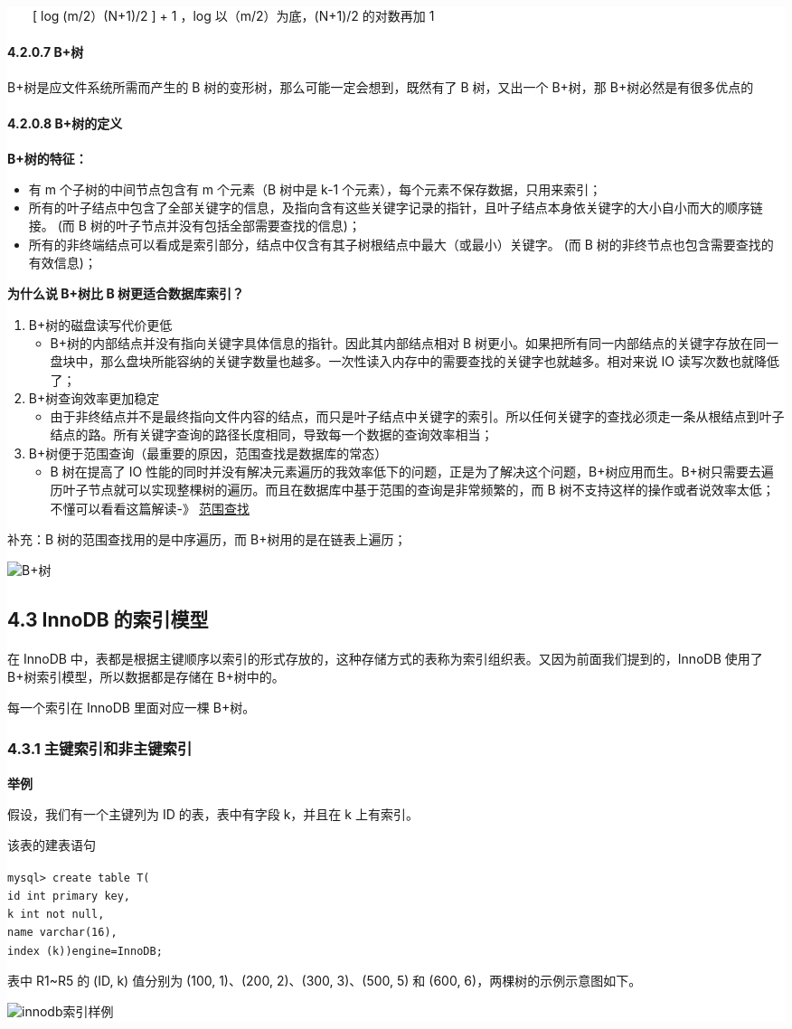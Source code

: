 　　[ log (m/2）(N+1)/2 ] + 1 ，log 以（m/2）为底，(N+1)/2 的对数再加 1

#### 4.2.0.7 B+树

B+树是应文件系统所需而产生的 B 树的变形树，那么可能一定会想到，既然有了 B 树，又出一个 B+树，那 B+树必然是有很多优点的

#### 4.2.0.8 B+树的定义

**B+树的特征：**

- 有 m 个子树的中间节点包含有 m 个元素（B 树中是 k-1 个元素），每个元素不保存数据，只用来索引；
- 所有的叶子结点中包含了全部关键字的信息，及指向含有这些关键字记录的指针，且叶子结点本身依关键字的大小自小而大的顺序链接。 (而 B 树的叶子节点并没有包括全部需要查找的信息)；
- 所有的非终端结点可以看成是索引部分，结点中仅含有其子树根结点中最大（或最小）关键字。 (而 B 树的非终节点也包含需要查找的有效信息)；



**为什么说 B+树比 B 树更适合数据库索引？**

1. B+树的磁盘读写代价更低
   - B+树的内部结点并没有指向关键字具体信息的指针。因此其内部结点相对 B 树更小。如果把所有同一内部结点的关键字存放在同一盘块中，那么盘块所能容纳的关键字数量也越多。一次性读入内存中的需要查找的关键字也就越多。相对来说 IO 读写次数也就降低了；
2. B+树查询效率更加稳定
   - 由于非终结点并不是最终指向文件内容的结点，而只是叶子结点中关键字的索引。所以任何关键字的查找必须走一条从根结点到叶子结点的路。所有关键字查询的路径长度相同，导致每一个数据的查询效率相当；
3. B+树便于范围查询（最重要的原因，范围查找是数据库的常态）
   - B 树在提高了 IO 性能的同时并没有解决元素遍历的我效率低下的问题，正是为了解决这个问题，B+树应用而生。B+树只需要去遍历叶子节点就可以实现整棵树的遍历。而且在数据库中基于范围的查询是非常频繁的，而 B 树不支持这样的操作或者说效率太低；不懂可以看看这篇解读-》 [范围查找](https://zhuanlan.zhihu.com/p/54102723)

 

补充：B 树的范围查找用的是中序遍历，而 B+树用的是在链表上遍历；

![B+树](B+树.png)



## 4.3 InnoDB 的索引模型

在 InnoDB 中，表都是根据主键顺序以索引的形式存放的，这种存储方式的表称为索引组织表。又因为前面我们提到的，InnoDB 使用了 B+树索引模型，所以数据都是存储在 B+树中的。

每一个索引在 InnoDB 里面对应一棵 B+树。

### 4.3.1 主键索引和非主键索引

**举例**

假设，我们有一个主键列为 ID 的表，表中有字段 k，并且在 k 上有索引。

该表的建表语句

```mysql
mysql> create table T(
id int primary key,
k int not null,
name varchar(16),
index (k))engine=InnoDB;
```

表中 R1~R5 的 (ID, k) 值分别为 (100, 1)、(200, 2)、(300, 3)、(500, 5) 和 (600, 6)，两棵树的示例示意图如下。

![innodb索引样例](innodb索引样例.png)
